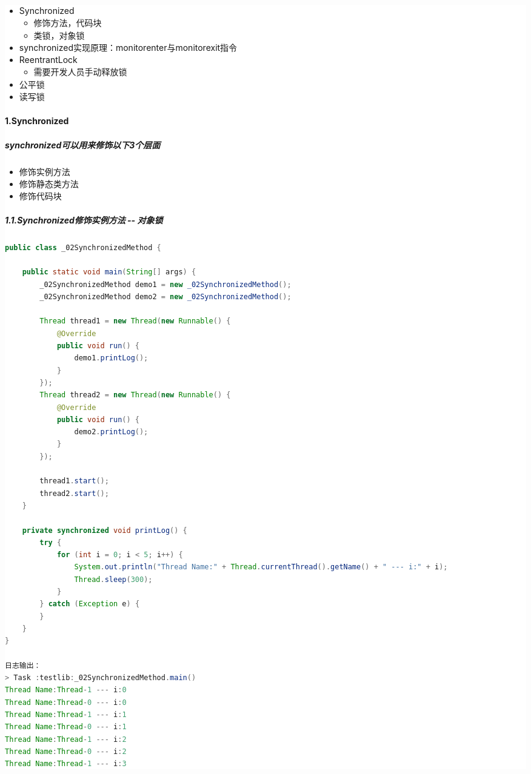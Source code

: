 - Synchronized
  - 修饰方法，代码块
  - 类锁，对象锁
- synchronized实现原理：monitorenter与monitorexit指令
- ReentrantLock
  - 需要开发人员手动释放锁
- 公平锁
- 读写锁



#### 1.Synchronized

##### synchronized可以用来修饰以下3个层面

- 修饰实例方法
- 修饰静态类方法
- 修饰代码块

##### 1.1.Synchronized修饰实例方法 -- 对象锁

~~~java
public class _02SynchronizedMethod {

    public static void main(String[] args) {
        _02SynchronizedMethod demo1 = new _02SynchronizedMethod();
        _02SynchronizedMethod demo2 = new _02SynchronizedMethod();

        Thread thread1 = new Thread(new Runnable() {
            @Override
            public void run() {
                demo1.printLog();
            }
        });
        Thread thread2 = new Thread(new Runnable() {
            @Override
            public void run() {
                demo2.printLog();
            }
        });

        thread1.start();
        thread2.start();
    }

    private synchronized void printLog() {
        try {
            for (int i = 0; i < 5; i++) {
                System.out.println("Thread Name:" + Thread.currentThread().getName() + " --- i:" + i);
                Thread.sleep(300);
            }
        } catch (Exception e) {
        }
    }
}

日志输出：
> Task :testlib:_02SynchronizedMethod.main()
Thread Name:Thread-1 --- i:0
Thread Name:Thread-0 --- i:0
Thread Name:Thread-1 --- i:1
Thread Name:Thread-0 --- i:1
Thread Name:Thread-1 --- i:2
Thread Name:Thread-0 --- i:2
Thread Name:Thread-1 --- i:3
~~~